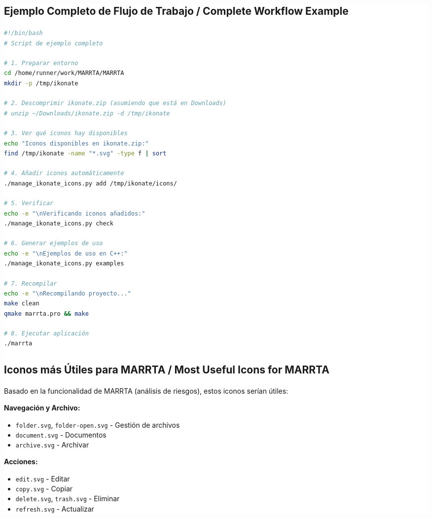 ## Ejemplo Completo de Flujo de Trabajo / Complete Workflow Example

```bash
#!/bin/bash
# Script de ejemplo completo

# 1. Preparar entorno
cd /home/runner/work/MARRTA/MARRTA
mkdir -p /tmp/ikonate

# 2. Descomprimir ikonate.zip (asumiendo que está en Downloads)
# unzip ~/Downloads/ikonate.zip -d /tmp/ikonate

# 3. Ver qué iconos hay disponibles
echo "Iconos disponibles en ikonate.zip:"
find /tmp/ikonate -name "*.svg" -type f | sort

# 4. Añadir iconos automáticamente
./manage_ikonate_icons.py add /tmp/ikonate/icons/

# 5. Verificar
echo -e "\nVerificando iconos añadidos:"
./manage_ikonate_icons.py check

# 6. Generar ejemplos de uso
echo -e "\nEjemplos de uso en C++:"
./manage_ikonate_icons.py examples

# 7. Recompilar
echo -e "\nRecompilando proyecto..."
make clean
qmake marrta.pro && make

# 8. Ejecutar aplicación
./marrta
```

## Iconos más Útiles para MARRTA / Most Useful Icons for MARRTA

Basado en la funcionalidad de MARRTA (análisis de riesgos), estos iconos serían útiles:

**Navegación y Archivo:**
- `folder.svg`, `folder-open.svg` - Gestión de archivos
- `document.svg` - Documentos
- `archive.svg` - Archivar

**Acciones:**
- `edit.svg` - Editar
- `copy.svg` - Copiar
- `delete.svg`, `trash.svg` - Eliminar
- `refresh.svg` - Actualizar
